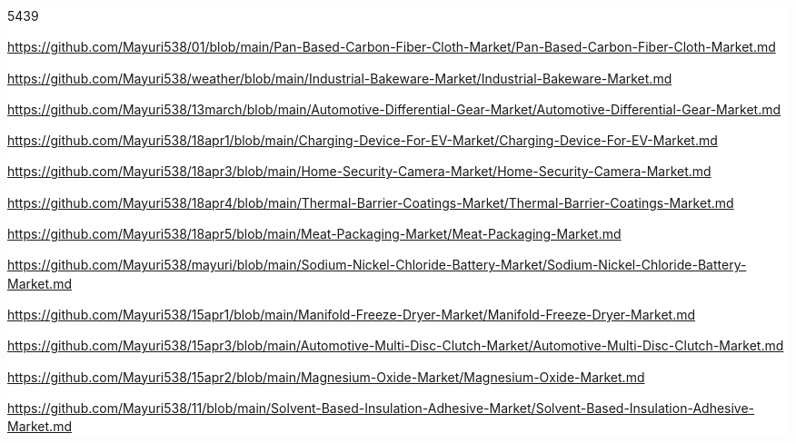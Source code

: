 5439</p><p><a href="https://github.com/Mayuri538/01/blob/main/Pan-Based-Carbon-Fiber-Cloth-Market/Pan-Based-Carbon-Fiber-Cloth-Market.md">https://github.com/Mayuri538/01/blob/main/Pan-Based-Carbon-Fiber-Cloth-Market/Pan-Based-Carbon-Fiber-Cloth-Market.md</a></p><p><a href="https://github.com/Mayuri538/weather/blob/main/Industrial-Bakeware-Market/Industrial-Bakeware-Market.md">https://github.com/Mayuri538/weather/blob/main/Industrial-Bakeware-Market/Industrial-Bakeware-Market.md</a></p><p><a href="https://github.com/Mayuri538/13march/blob/main/Automotive-Differential-Gear-Market/Automotive-Differential-Gear-Market.md">https://github.com/Mayuri538/13march/blob/main/Automotive-Differential-Gear-Market/Automotive-Differential-Gear-Market.md</a></p><p><a href="https://github.com/Mayuri538/18apr1/blob/main/Charging-Device-For-EV-Market/Charging-Device-For-EV-Market.md">https://github.com/Mayuri538/18apr1/blob/main/Charging-Device-For-EV-Market/Charging-Device-For-EV-Market.md</a></p><p><a href="https://github.com/Mayuri538/18apr3/blob/main/Home-Security-Camera-Market/Home-Security-Camera-Market.md">https://github.com/Mayuri538/18apr3/blob/main/Home-Security-Camera-Market/Home-Security-Camera-Market.md</a></p><p><a href="https://github.com/Mayuri538/18apr4/blob/main/Thermal-Barrier-Coatings-Market/Thermal-Barrier-Coatings-Market.md">https://github.com/Mayuri538/18apr4/blob/main/Thermal-Barrier-Coatings-Market/Thermal-Barrier-Coatings-Market.md</a></p><p><a href="https://github.com/Mayuri538/18apr5/blob/main/Meat-Packaging-Market/Meat-Packaging-Market.md">https://github.com/Mayuri538/18apr5/blob/main/Meat-Packaging-Market/Meat-Packaging-Market.md</a></p><p><a href="https://github.com/Mayuri538/mayuri/blob/main/Sodium-Nickel-Chloride-Battery-Market/Sodium-Nickel-Chloride-Battery-Market.md">https://github.com/Mayuri538/mayuri/blob/main/Sodium-Nickel-Chloride-Battery-Market/Sodium-Nickel-Chloride-Battery-Market.md</a></p><p><a href="https://github.com/Mayuri538/15apr1/blob/main/Manifold-Freeze-Dryer-Market/Manifold-Freeze-Dryer-Market.md">https://github.com/Mayuri538/15apr1/blob/main/Manifold-Freeze-Dryer-Market/Manifold-Freeze-Dryer-Market.md</a></p><p><a href="https://github.com/Mayuri538/15apr3/blob/main/Automotive-Multi-Disc-Clutch-Market/Automotive-Multi-Disc-Clutch-Market.md">https://github.com/Mayuri538/15apr3/blob/main/Automotive-Multi-Disc-Clutch-Market/Automotive-Multi-Disc-Clutch-Market.md</a></p><p><a href="https://github.com/Mayuri538/15apr2/blob/main/Magnesium-Oxide-Market/Magnesium-Oxide-Market.md">https://github.com/Mayuri538/15apr2/blob/main/Magnesium-Oxide-Market/Magnesium-Oxide-Market.md</a></p><p><a href="https://github.com/Mayuri538/11/blob/main/Solvent-Based-Insulation-Adhesive-Market/Solvent-Based-Insulation-Adhesive-Market.md">https://github.com/Mayuri538/11/blob/main/Solvent-Based-Insulation-Adhesive-Market/Solvent-Based-Insulation-Adhesive-Market.md</a></p>
